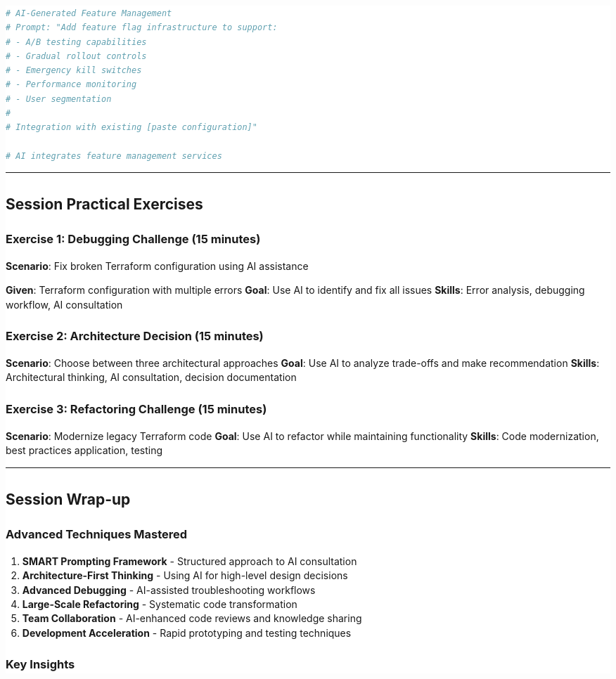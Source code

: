 ```terraform
# AI-Generated Feature Management
# Prompt: "Add feature flag infrastructure to support:
# - A/B testing capabilities
# - Gradual rollout controls
# - Emergency kill switches
# - Performance monitoring
# - User segmentation
# 
# Integration with existing [paste configuration]"

# AI integrates feature management services
```

---

## Session Practical Exercises

### Exercise 1: Debugging Challenge (15 minutes)

**Scenario**: Fix broken Terraform configuration using AI assistance

**Given**: Terraform configuration with multiple errors
**Goal**: Use AI to identify and fix all issues
**Skills**: Error analysis, debugging workflow, AI consultation

### Exercise 2: Architecture Decision (15 minutes)

**Scenario**: Choose between three architectural approaches
**Goal**: Use AI to analyze trade-offs and make recommendation
**Skills**: Architectural thinking, AI consultation, decision documentation

### Exercise 3: Refactoring Challenge (15 minutes)

**Scenario**: Modernize legacy Terraform code
**Goal**: Use AI to refactor while maintaining functionality
**Skills**: Code modernization, best practices application, testing

---

## Session Wrap-up

### Advanced Techniques Mastered

1. **SMART Prompting Framework** - Structured approach to AI consultation
2. **Architecture-First Thinking** - Using AI for high-level design decisions
3. **Advanced Debugging** - AI-assisted troubleshooting workflows
4. **Large-Scale Refactoring** - Systematic code transformation
5. **Team Collaboration** - AI-enhanced code reviews and knowledge sharing
6. **Development Acceleration** - Rapid prototyping and testing techniques

### Key Insights
